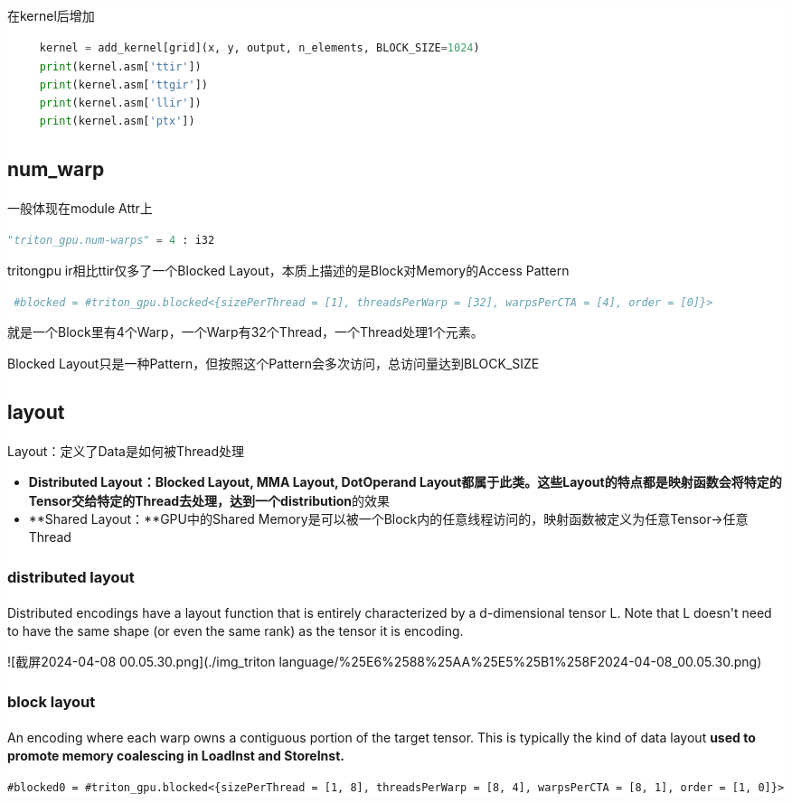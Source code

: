 在kernel后增加

```python
     kernel = add_kernel[grid](x, y, output, n_elements, BLOCK_SIZE=1024)
     print(kernel.asm['ttir'])
     print(kernel.asm['ttgir'])
     print(kernel.asm['llir'])
     print(kernel.asm['ptx'])
```

## num_warp

一般体现在module Attr上

```python
"triton_gpu.num-warps" = 4 : i32
```

tritongpu ir相比ttir仅多了一个Blocked Layout，本质上描述的是Block对Memory的Access Pattern

```python
 #blocked = #triton_gpu.blocked<{sizePerThread = [1], threadsPerWarp = [32], warpsPerCTA = [4], order = [0]}>
```

就是一个Block里有4个Warp，一个Warp有32个Thread，一个Thread处理1个元素。

Blocked Layout只是一种Pattern，但按照这个Pattern会多次访问，总访问量达到BLOCK_SIZE

## layout

Layout：定义了Data是如何被Thread处理

- **Distributed Layout：**Blocked Layout, MMA Layout, DotOperand Layout都属于此类。这些Layout的特点都是映射函数会将特定的Tensor交给特定的Thread去处理，达到一个**distribution**的效果
- **Shared Layout：**GPU中的Shared Memory是可以被一个Block内的任意线程访问的，映射函数被定义为任意Tensor->任意Thread

### distributed layout

Distributed encodings have a layout function that is entirely characterized by a d-dimensional tensor L. Note that L doesn't need to have the same shape (or even the same rank) as the tensor it is encoding.

![截屏2024-04-08 00.05.30.png](./img_triton language/%25E6%2588%25AA%25E5%25B1%258F2024-04-08_00.05.30.png)

### block layout

An encoding where each warp owns a contiguous portion of the target tensor. This is typically the kind of data layout **used to promote memory coalescing in LoadInst and StoreInst.**

`#blocked0 = #triton_gpu.blocked<{sizePerThread = [1, 8], threadsPerWarp = [8, 4], warpsPerCTA = [8, 1], order = [1, 0]}>`
